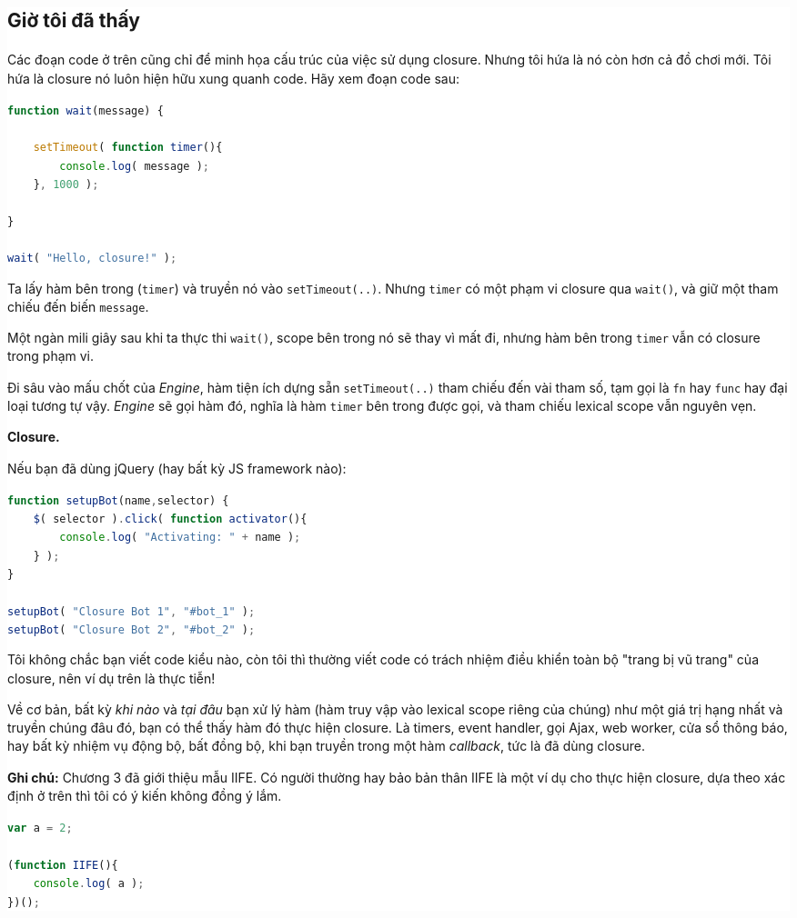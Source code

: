 ## Giờ tôi đã thấy

Các đoạn code ở trên cũng chỉ để minh họa cấu trúc của việc sử dụng closure. Nhưng tôi hứa là nó còn hơn cả đồ chơi mới. Tôi hứa là closure nó luôn hiện hữu xung quanh code. Hãy xem đoạn code sau:

```js
function wait(message) {

	setTimeout( function timer(){
		console.log( message );
	}, 1000 );

}

wait( "Hello, closure!" );
```

Ta lấy hàm bên trong (`timer`) và truyền nó vào `setTimeout(..)`. Nhưng `timer` có một phạm vi closure qua `wait()`, và giữ một tham chiếu đến biến `message`.

Một ngàn mili giây sau khi ta thực thi `wait()`, scope bên trong nó sẽ thay vì mất đi, nhưng hàm bên trong `timer` vẫn có closure trong phạm vi.

Đi sâu vào mấu chốt của *Engine*, hàm tiện ích dựng sẵn `setTimeout(..)` tham chiếu đến vài tham số, tạm gọi là `fn` hay `func` hay đại loại tương tự vậy. *Engine* sẽ gọi hàm đó, nghĩa là hàm `timer` bên trong được gọi, và tham chiếu lexical scope vẫn nguyên vẹn.

**Closure.**

Nếu bạn đã dùng jQuery (hay bất kỳ JS framework nào):
```js
function setupBot(name,selector) {
	$( selector ).click( function activator(){
		console.log( "Activating: " + name );
	} );
}

setupBot( "Closure Bot 1", "#bot_1" );
setupBot( "Closure Bot 2", "#bot_2" );
```

Tôi không chắc bạn viết code kiểu nào, còn tôi thì thường viết code có trách nhiệm điều khiển toàn bộ "trang bị vũ trang" của closure, nên ví dụ trên là thực tiễn!

Về cơ bản, bất kỳ *khi nào* và *tại đâu* bạn xử lý hàm (hàm truy vập vào lexical scope riêng của chúng) như một giá trị hạng nhất và truyền chúng đâu đó, bạn có thể thấy hàm đó thực hiện closure. Là timers, event handler, gọi Ajax, web worker, cửa sổ thông báo, hay bất kỳ nhiệm vụ động bộ, bất đồng bộ, khi bạn truyền trong một hàm *callback*, tức là đã dùng closure.

**Ghi chú:** Chương 3 đã giới thiệu mẫu IIFE. Có người thường hay bảo bản thân IIFE là một ví dụ cho thực hiện closure, dựa theo xác định ở trên thì tôi có ý kiến không đồng ý lắm.

```js
var a = 2;

(function IIFE(){
	console.log( a );
})();
```
